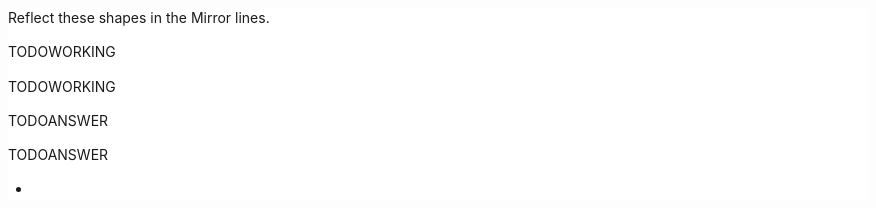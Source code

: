 Reflect these shapes in the Mirror lines. 

</div>
<div class='workings'>
<div class='working'>

TODOWORKING

</div>
<div class='working'>

TODOWORKING

</div>
</div>
<div class='answers'>
<div class='answer'>

TODOANSWER

</div>
<div class='answer'>

TODOANSWER

</div>
</div>
<ul class='subquestion TODO'>
<li>
<div class='question_envelope rag_red subquestion'>
<div class='topics'>
<ul>
</ul>
</div>
<div class='question subquestion'>
